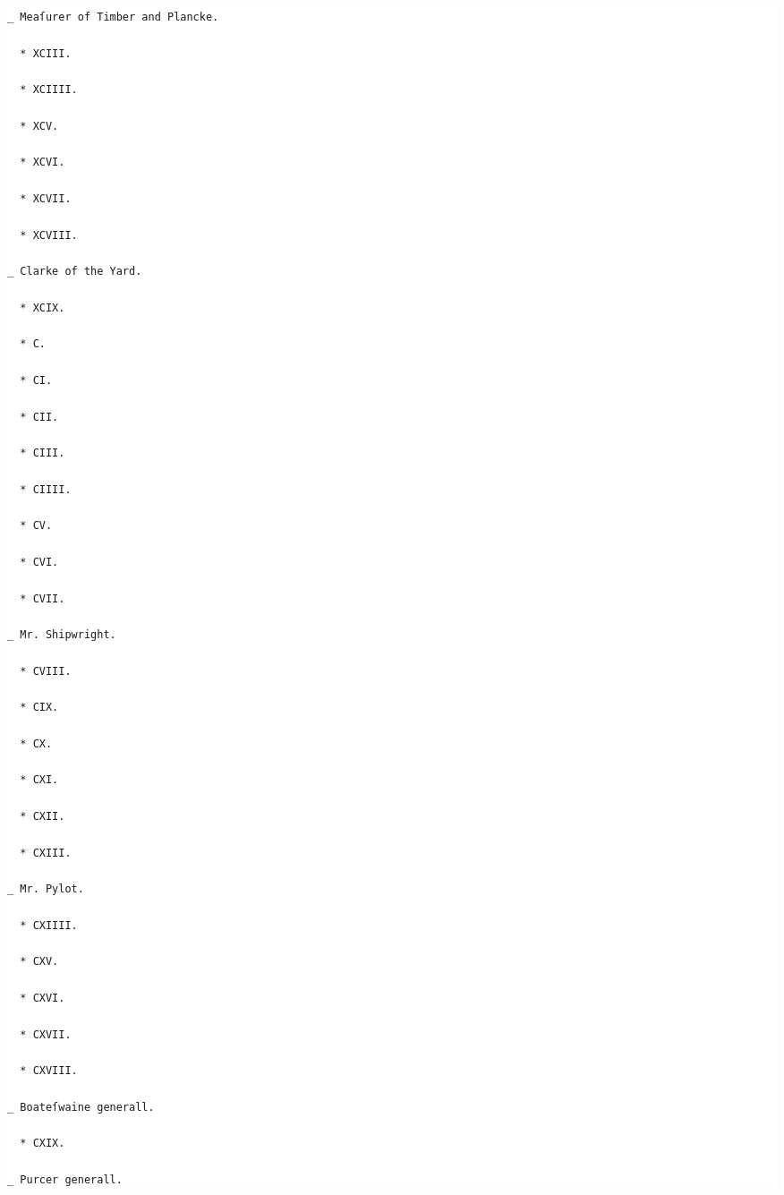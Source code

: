    _ Meaſurer of Timber and Plancke.

      * XCIII.

      * XCIIII.

      * XCV.

      * XCVI.

      * XCVII.

      * XCVIII.

    _ Clarke of the Yard.

      * XCIX.

      * C.

      * CI.

      * CII.

      * CIII.

      * CIIII.

      * CV.

      * CVI.

      * CVII.

    _ Mr. Shipwright.

      * CVIII.

      * CIX.

      * CX.

      * CXI.

      * CXII.

      * CXIII.

    _ Mr. Pylot.

      * CXIIII.

      * CXV.

      * CXVI.

      * CXVII.

      * CXVIII.

    _ Boateſwaine generall.

      * CXIX.

    _ Purcer generall.
